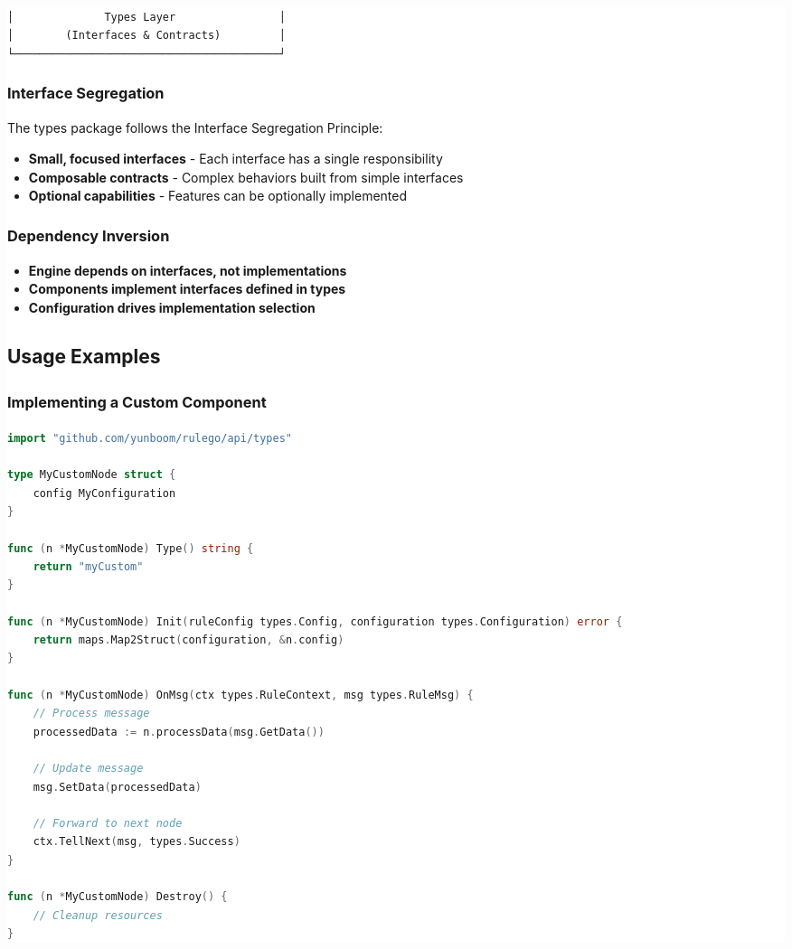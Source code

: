 ```
│              Types Layer                │
│        (Interfaces & Contracts)         │
└─────────────────────────────────────────┘
```

### Interface Segregation

The types package follows the Interface Segregation Principle:

- **Small, focused interfaces** - Each interface has a single responsibility
- **Composable contracts** - Complex behaviors built from simple interfaces
- **Optional capabilities** - Features can be optionally implemented

### Dependency Inversion

- **Engine depends on interfaces, not implementations**
- **Components implement interfaces defined in types**
- **Configuration drives implementation selection**

## Usage Examples

### Implementing a Custom Component

```go
import "github.com/yunboom/rulego/api/types"

type MyCustomNode struct {
    config MyConfiguration
}

func (n *MyCustomNode) Type() string {
    return "myCustom"
}

func (n *MyCustomNode) Init(ruleConfig types.Config, configuration types.Configuration) error {
    return maps.Map2Struct(configuration, &n.config)
}

func (n *MyCustomNode) OnMsg(ctx types.RuleContext, msg types.RuleMsg) {
    // Process message
    processedData := n.processData(msg.GetData())
    
    // Update message
    msg.SetData(processedData)
    
    // Forward to next node
    ctx.TellNext(msg, types.Success)
}

func (n *MyCustomNode) Destroy() {
    // Cleanup resources
}
```

